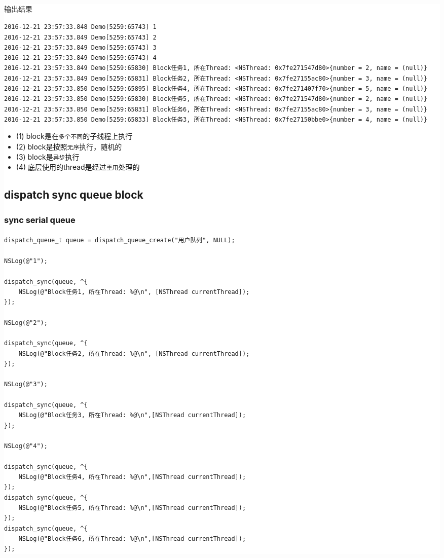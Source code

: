 输出结果

```
2016-12-21 23:57:33.848 Demo[5259:65743] 1
2016-12-21 23:57:33.849 Demo[5259:65743] 2
2016-12-21 23:57:33.849 Demo[5259:65743] 3
2016-12-21 23:57:33.849 Demo[5259:65743] 4
2016-12-21 23:57:33.849 Demo[5259:65830] Block任务1, 所在Thread: <NSThread: 0x7fe271547d80>{number = 2, name = (null)}
2016-12-21 23:57:33.849 Demo[5259:65831] Block任务2, 所在Thread: <NSThread: 0x7fe27155ac80>{number = 3, name = (null)}
2016-12-21 23:57:33.850 Demo[5259:65895] Block任务4, 所在Thread: <NSThread: 0x7fe271407f70>{number = 5, name = (null)}
2016-12-21 23:57:33.850 Demo[5259:65830] Block任务5, 所在Thread: <NSThread: 0x7fe271547d80>{number = 2, name = (null)}
2016-12-21 23:57:33.850 Demo[5259:65831] Block任务6, 所在Thread: <NSThread: 0x7fe27155ac80>{number = 3, name = (null)}
2016-12-21 23:57:33.850 Demo[5259:65833] Block任务3, 所在Thread: <NSThread: 0x7fe27150bbe0>{number = 4, name = (null)}
```

- (1) block是在`多个不同`的子线程上执行
- (2) block是按照`无序`执行，随机的
- (3) block是`异步`执行
- (4) 底层使用的thread是经过`重用`处理的


## dispatch sync queue block

### sync serial queue

```objc
dispatch_queue_t queue = dispatch_queue_create("用户队列", NULL);

NSLog(@"1");

dispatch_sync(queue, ^{
    NSLog(@"Block任务1, 所在Thread: %@\n", [NSThread currentThread]);
});

NSLog(@"2");

dispatch_sync(queue, ^{
    NSLog(@"Block任务2, 所在Thread: %@\n", [NSThread currentThread]);
});

NSLog(@"3");

dispatch_sync(queue, ^{
    NSLog(@"Block任务3, 所在Thread: %@\n",[NSThread currentThread]);
});

NSLog(@"4");

dispatch_sync(queue, ^{
    NSLog(@"Block任务4, 所在Thread: %@\n",[NSThread currentThread]);
});
dispatch_sync(queue, ^{
    NSLog(@"Block任务5, 所在Thread: %@\n",[NSThread currentThread]);
});
dispatch_sync(queue, ^{
    NSLog(@"Block任务6, 所在Thread: %@\n",[NSThread currentThread]);
});
```
